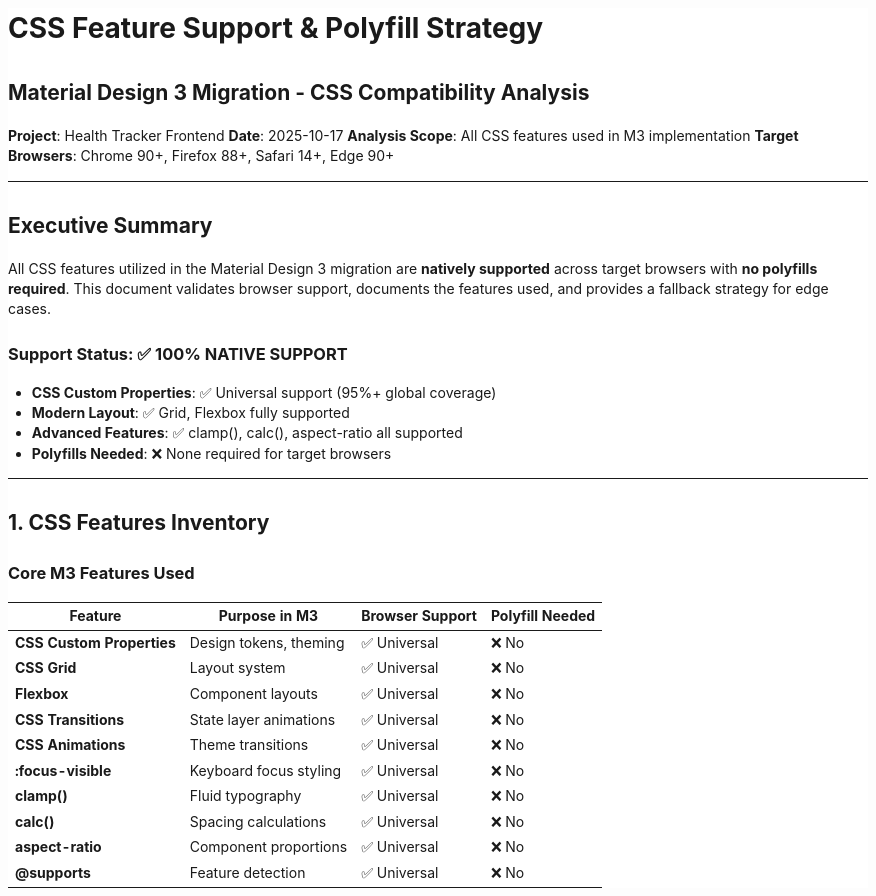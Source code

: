 # CSS Feature Support & Polyfill Strategy

## Material Design 3 Migration - CSS Compatibility Analysis

**Project**: Health Tracker Frontend
**Date**: 2025-10-17
**Analysis Scope**: All CSS features used in M3 implementation
**Target Browsers**: Chrome 90+, Firefox 88+, Safari 14+, Edge 90+

---

## Executive Summary

All CSS features utilized in the Material Design 3 migration are **natively supported** across target browsers with **no polyfills required**. This document validates browser support, documents the features used, and provides a fallback strategy for edge cases.

### Support Status: ✅ **100% NATIVE SUPPORT**

- **CSS Custom Properties**: ✅ Universal support (95%+ global coverage)
- **Modern Layout**: ✅ Grid, Flexbox fully supported
- **Advanced Features**: ✅ clamp(), calc(), aspect-ratio all supported
- **Polyfills Needed**: ❌ None required for target browsers

---

## 1. CSS Features Inventory

### Core M3 Features Used

| Feature                   | Purpose in M3          | Browser Support | Polyfill Needed |
| ------------------------- | ---------------------- | --------------- | --------------- |
| **CSS Custom Properties** | Design tokens, theming | ✅ Universal    | ❌ No           |
| **CSS Grid**              | Layout system          | ✅ Universal    | ❌ No           |
| **Flexbox**               | Component layouts      | ✅ Universal    | ❌ No           |
| **CSS Transitions**       | State layer animations | ✅ Universal    | ❌ No           |
| **CSS Animations**        | Theme transitions      | ✅ Universal    | ❌ No           |
| **:focus-visible**        | Keyboard focus styling | ✅ Universal    | ❌ No           |
| **clamp()**               | Fluid typography       | ✅ Universal    | ❌ No           |
| **calc()**                | Spacing calculations   | ✅ Universal    | ❌ No           |
| **aspect-ratio**          | Component proportions  | ✅ Universal    | ❌ No           |
| **@supports**             | Feature detection      | ✅ Universal    | ❌ No           |
